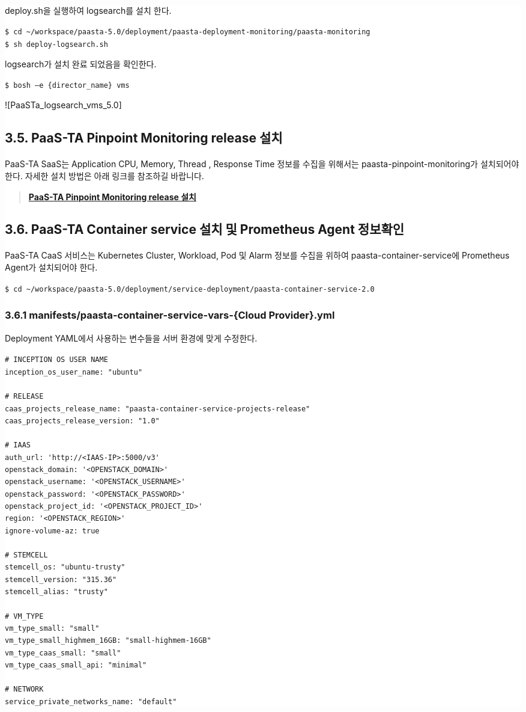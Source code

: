 deploy.sh을 실행하여 logsearch를 설치 한다.

```
$ cd ~/workspace/paasta-5.0/deployment/paasta-deployment-monitoring/paasta-monitoring
$ sh deploy-logsearch.sh
```

logsearch가 설치 완료 되었음을 확인한다.
```
$ bosh –e {director_name} vms
```
![PaaSTa_logsearch_vms_5.0]

## <div id='19'/>3.5.	PaaS-TA Pinpoint Monitoring release 설치

PaaS-TA SaaS는 Application CPU, Memory, Thread , Response Time 정보를 수집을 위해서는 paasta-pinpoint-monitoring가 설치되어야 한다. 
자세한 설치 방법은 아래 링크를 참조하길 바랍니다.
> **[PaaS-TA Pinpoint Monitoring release 설치](https://github.com/PaaS-TA/PAAS-TA-PINPOINT-MONITORING-RELEASE)**

## <div id='19-1'/>3.6.	PaaS-TA Container service 설치 및 Prometheus Agent 정보확인

PaaS-TA CaaS 서비스는 Kubernetes Cluster, Workload, Pod 및 Alarm 정보를 수집을 위하여 paasta-container-service에 Prometheus Agent가 설치되어야 한다. 
```
$ cd ~/workspace/paasta-5.0/deployment/service-deployment/paasta-container-service-2.0
```

### <div id='19-2'/>3.6.1	manifests/paasta-container-service-vars-{Cloud Provider}.yml
Deployment YAML에서 사용하는 변수들을 서버 환경에 맞게 수정한다. 

```
# INCEPTION OS USER NAME
inception_os_user_name: "ubuntu"

# RELEASE
caas_projects_release_name: "paasta-container-service-projects-release"
caas_projects_release_version: "1.0"

# IAAS
auth_url: 'http://<IAAS-IP>:5000/v3'
openstack_domain: '<OPENSTACK_DOMAIN>'
openstack_username: '<OPENSTACK_USERNAME>'
openstack_password: '<OPENSTACK_PASSWORD>'
openstack_project_id: '<OPENSTACK_PROJECT_ID>'
region: '<OPENSTACK_REGION>'
ignore-volume-az: true

# STEMCELL
stemcell_os: "ubuntu-trusty"
stemcell_version: "315.36"
stemcell_alias: "trusty"

# VM_TYPE
vm_type_small: "small"
vm_type_small_highmem_16GB: "small-highmem-16GB"
vm_type_caas_small: "small"
vm_type_caas_small_api: "minimal"

# NETWORK
service_private_networks_name: "default"
```